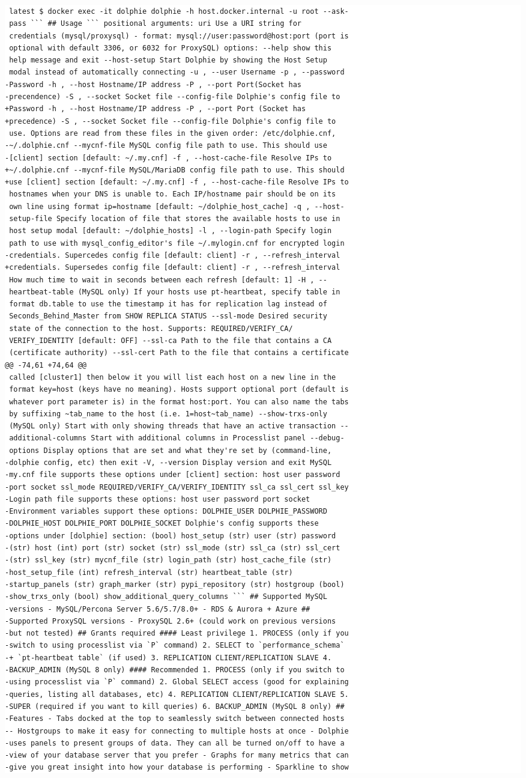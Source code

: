 ```
 latest $ docker exec -it dolphie dolphie -h host.docker.internal -u root --ask-
 pass ``` ## Usage ``` positional arguments: uri Use a URI string for
 credentials (mysql/proxysql) - format: mysql://user:password@host:port (port is
 optional with default 3306, or 6032 for ProxySQL) options: --help show this
 help message and exit --host-setup Start Dolphie by showing the Host Setup
 modal instead of automatically connecting -u , --user Username -p , --password
-Password -h , --host Hostname/IP address -P , --port Port(Socket has
-precendence) -S , --socket Socket file --config-file Dolphie's config file to
+Password -h , --host Hostname/IP address -P , --port Port (Socket has
+precedence) -S , --socket Socket file --config-file Dolphie's config file to
 use. Options are read from these files in the given order: /etc/dolphie.cnf,
-~/.dolphie.cnf --mycnf-file MySQL config file path to use. This should use
-[client] section [default: ~/.my.cnf] -f , --host-cache-file Resolve IPs to
+~/.dolphie.cnf --mycnf-file MySQL/MariaDB config file path to use. This should
+use [client] section [default: ~/.my.cnf] -f , --host-cache-file Resolve IPs to
 hostnames when your DNS is unable to. Each IP/hostname pair should be on its
 own line using format ip=hostname [default: ~/dolphie_host_cache] -q , --host-
 setup-file Specify location of file that stores the available hosts to use in
 host setup modal [default: ~/dolphie_hosts] -l , --login-path Specify login
 path to use with mysql_config_editor's file ~/.mylogin.cnf for encrypted login
-credentials. Supercedes config file [default: client] -r , --refresh_interval
+credentials. Supersedes config file [default: client] -r , --refresh_interval
 How much time to wait in seconds between each refresh [default: 1] -H , --
 heartbeat-table (MySQL only) If your hosts use pt-heartbeat, specify table in
 format db.table to use the timestamp it has for replication lag instead of
 Seconds_Behind_Master from SHOW REPLICA STATUS --ssl-mode Desired security
 state of the connection to the host. Supports: REQUIRED/VERIFY_CA/
 VERIFY_IDENTITY [default: OFF] --ssl-ca Path to the file that contains a CA
 (certificate authority) --ssl-cert Path to the file that contains a certificate
@@ -74,61 +74,64 @@
 called [cluster1] then below it you will list each host on a new line in the
 format key=host (keys have no meaning). Hosts support optional port (default is
 whatever port parameter is) in the format host:port. You can also name the tabs
 by suffixing ~tab_name to the host (i.e. 1=host~tab_name) --show-trxs-only
 (MySQL only) Start with only showing threads that have an active transaction --
 additional-columns Start with additional columns in Processlist panel --debug-
 options Display options that are set and what they're set by (command-line,
-dolphie config, etc) then exit -V, --version Display version and exit MySQL
-my.cnf file supports these options under [client] section: host user password
-port socket ssl_mode REQUIRED/VERIFY_CA/VERIFY_IDENTITY ssl_ca ssl_cert ssl_key
-Login path file supports these options: host user password port socket
-Environment variables support these options: DOLPHIE_USER DOLPHIE_PASSWORD
-DOLPHIE_HOST DOLPHIE_PORT DOLPHIE_SOCKET Dolphie's config supports these
-options under [dolphie] section: (bool) host_setup (str) user (str) password
-(str) host (int) port (str) socket (str) ssl_mode (str) ssl_ca (str) ssl_cert
-(str) ssl_key (str) mycnf_file (str) login_path (str) host_cache_file (str)
-host_setup_file (int) refresh_interval (str) heartbeat_table (str)
-startup_panels (str) graph_marker (str) pypi_repository (str) hostgroup (bool)
-show_trxs_only (bool) show_additional_query_columns ``` ## Supported MySQL
-versions - MySQL/Percona Server 5.6/5.7/8.0+ - RDS & Aurora + Azure ##
-Supported ProxySQL versions - ProxySQL 2.6+ (could work on previous versions
-but not tested) ## Grants required #### Least privilege 1. PROCESS (only if you
-switch to using processlist via `P` command) 2. SELECT to `performance_schema`
-+ `pt-heartbeat table` (if used) 3. REPLICATION CLIENT/REPLICATION SLAVE 4.
-BACKUP_ADMIN (MySQL 8 only) #### Recommended 1. PROCESS (only if you switch to
-using processlist via `P` command) 2. Global SELECT access (good for explaining
-queries, listing all databases, etc) 4. REPLICATION CLIENT/REPLICATION SLAVE 5.
-SUPER (required if you want to kill queries) 6. BACKUP_ADMIN (MySQL 8 only) ##
-Features - Tabs docked at the top to seamlessly switch between connected hosts
-- Hostgroups to make it easy for connecting to multiple hosts at once - Dolphie
-uses panels to present groups of data. They can all be turned on/off to have a
-view of your database server that you prefer - Graphs for many metrics that can
-give you great insight into how your database is performing - Sparkline to show
```